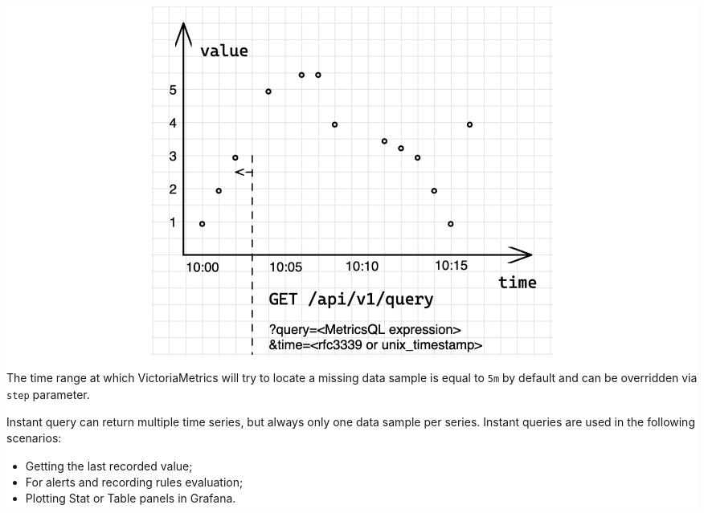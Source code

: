 <p style="text-align: center">
    <a href="KeyConcepts_instant_query.png" target="_blank">
        <img src="KeyConcepts_instant_query.png" width="500">
    </a>
</p>


The time range at which VictoriaMetrics will try to locate a missing data sample is equal to `5m`
by default and can be overridden via `step` parameter.

Instant query can return multiple time series, but always only one data sample per series.
Instant queries are used in the following scenarios:
* Getting the last recorded value;
* For alerts and recording rules evaluation;
* Plotting Stat or Table panels in Grafana.
